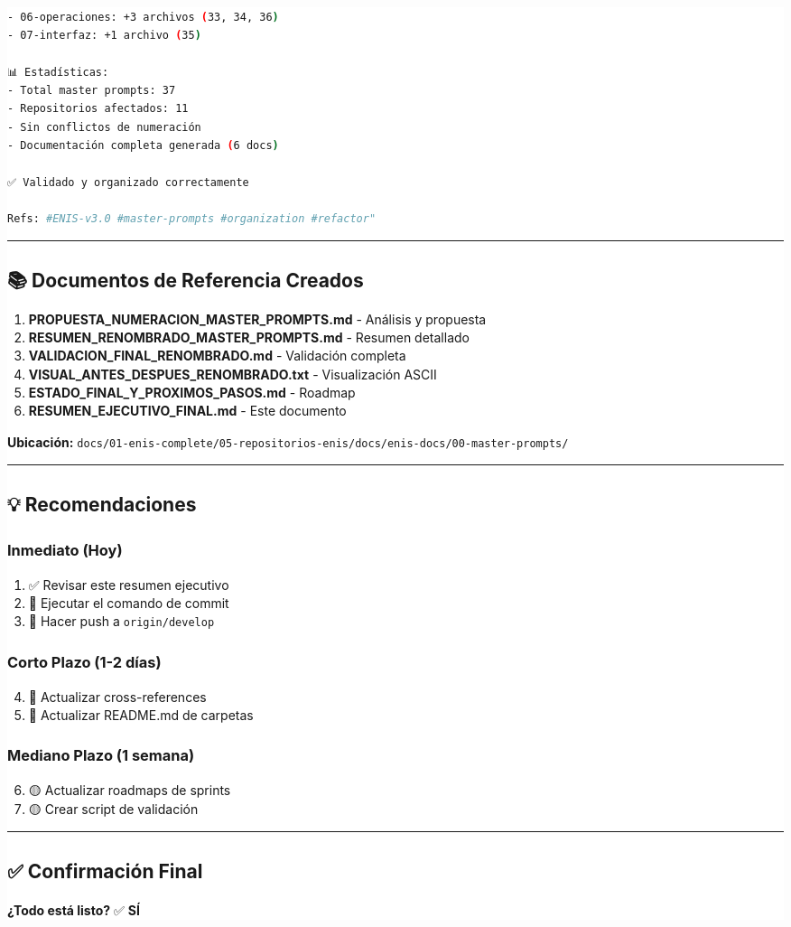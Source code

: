 ```bash
- 06-operaciones: +3 archivos (33, 34, 36)
- 07-interfaz: +1 archivo (35)

📊 Estadísticas:
- Total master prompts: 37
- Repositorios afectados: 11
- Sin conflictos de numeración
- Documentación completa generada (6 docs)

✅ Validado y organizado correctamente

Refs: #ENIS-v3.0 #master-prompts #organization #refactor"
```

---

## 📚 Documentos de Referencia Creados

1. **PROPUESTA_NUMERACION_MASTER_PROMPTS.md** - Análisis y propuesta
2. **RESUMEN_RENOMBRADO_MASTER_PROMPTS.md** - Resumen detallado
3. **VALIDACION_FINAL_RENOMBRADO.md** - Validación completa
4. **VISUAL_ANTES_DESPUES_RENOMBRADO.txt** - Visualización ASCII
5. **ESTADO_FINAL_Y_PROXIMOS_PASOS.md** - Roadmap
6. **RESUMEN_EJECUTIVO_FINAL.md** - Este documento

**Ubicación:** `docs/01-enis-complete/05-repositorios-enis/docs/enis-docs/00-master-prompts/`

---

## 💡 Recomendaciones

### **Inmediato (Hoy)**
1. ✅ Revisar este resumen ejecutivo
2. 🔴 Ejecutar el comando de commit
3. 🔴 Hacer push a `origin/develop`

### **Corto Plazo (1-2 días)**
4. 🔴 Actualizar cross-references
5. 🔴 Actualizar README.md de carpetas

### **Mediano Plazo (1 semana)**
6. 🟡 Actualizar roadmaps de sprints
7. 🟡 Crear script de validación

---

## ✅ Confirmación Final

**¿Todo está listo?** ✅ **SÍ**
